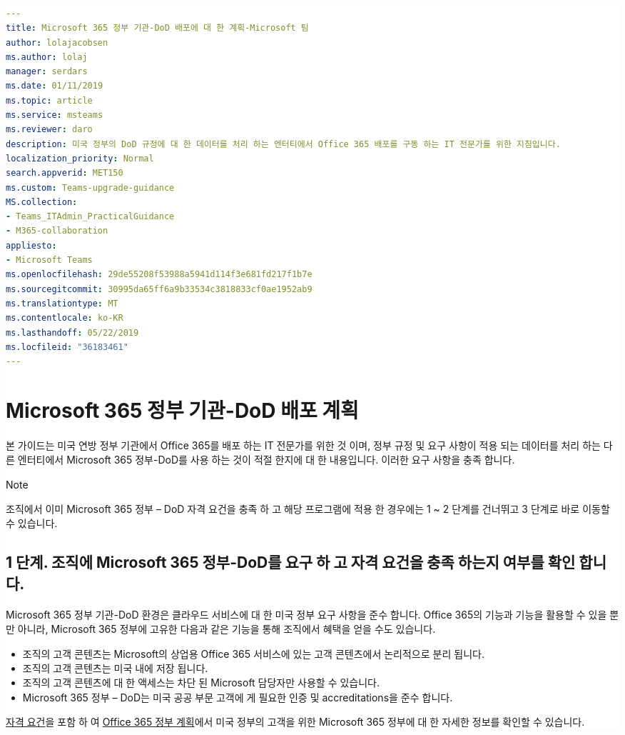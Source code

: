 ```yaml
---
title: Microsoft 365 정부 기관-DoD 배포에 대 한 계획-Microsoft 팀
author: lolajacobsen
ms.author: lolaj
manager: serdars
ms.date: 01/11/2019
ms.topic: article
ms.service: msteams
ms.reviewer: daro
description: 미국 정부의 DoD 규정에 대 한 데이터를 처리 하는 엔터티에서 Office 365 배포를 구동 하는 IT 전문가를 위한 지침입니다.
localization_priority: Normal
search.appverid: MET150
ms.custom: Teams-upgrade-guidance
MS.collection:
- Teams_ITAdmin_PracticalGuidance
- M365-collaboration
appliesto:
- Microsoft Teams
ms.openlocfilehash: 29de55208f53988a5941d114f3e681fd217f1b7e
ms.sourcegitcommit: 30995da65ff6a9b33534c3818833cf0ae1952ab9
ms.translationtype: MT
ms.contentlocale: ko-KR
ms.lasthandoff: 05/22/2019
ms.locfileid: "36183461"
---
```

# <a name="plan-for-microsoft-365-government---dod-deployments"></a>Microsoft 365 정부 기관-DoD 배포 계획

본 가이드는 미국 연방 정부 기관에서 Office 365를 배포 하는 IT 전문가를 위한 것 이며, 정부 규정 및 요구 사항이 적용 되는 데이터를 처리 하는 다른 엔터티에서 Microsoft 365 정부-DoD를 사용 하는 것이 적절 한지에 대 한 내용입니다. 이러한 요구 사항을 충족 합니다.

> [!NOTE]
> 조직에서 이미 Microsoft 365 정부 – DoD 자격 요건을 충족 하 고 해당 프로그램에 적용 한 경우에는 1 ~ 2 단계를 건너뛰고 3 단계로 바로 이동할 수 있습니다.

## <a name="step-1-determine-whether-your-organization-needs-microsoft-365-government---dod-and-meets-eligibility-requirements"></a>1 단계. 조직에 Microsoft 365 정부-DoD를 요구 하 고 자격 요건을 충족 하는지 여부를 확인 합니다. 

Microsoft 365 정부 기관-DoD 환경은 클라우드 서비스에 대 한 미국 정부 요구 사항을 준수 합니다. Office 365의 기능과 기능을 활용할 수 있을 뿐만 아니라, Microsoft 365 정부에 고유한 다음과 같은 기능을 통해 조직에서 혜택을 얻을 수도 있습니다.

- 조직의 고객 콘텐츠는 Microsoft의 상업용 Office 365 서비스에 있는 고객 콘텐츠에서 논리적으로 분리 됩니다.
- 조직의 고객 콘텐츠는 미국 내에 저장 됩니다.
- 조직의 고객 콘텐츠에 대 한 액세스는 차단 된 Microsoft 담당자만 사용할 수 있습니다.
- Microsoft 365 정부 – DoD는 미국 공공 부문 고객에 게 필요한 인증 및 accreditations을 준수 합니다.

[자격 요건](https://products.office.com/government/compare-office-365-government-plans#EligibilityRequirements)을 포함 하 여 [Office 365 정부 계획](https://products.office.com/government/compare-office-365-government-plans)에서 미국 정부의 고객을 위한 Microsoft 365 정부에 대 한 자세한 정보를 확인할 수 있습니다.
